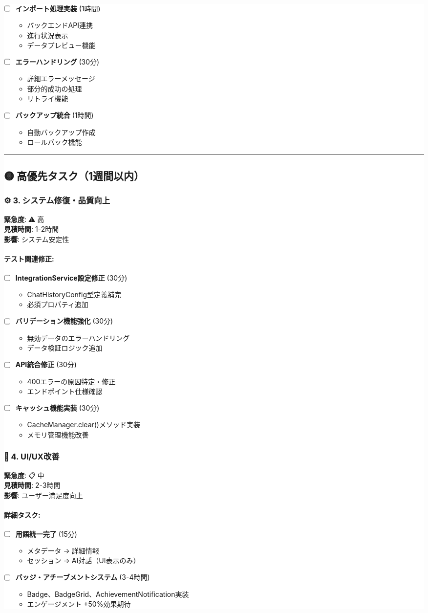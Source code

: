 - [ ] **インポート処理実装** (1時間)
  - バックエンドAPI連携
  - 進行状況表示
  - データプレビュー機能

- [ ] **エラーハンドリング** (30分)
  - 詳細エラーメッセージ
  - 部分的成功の処理
  - リトライ機能

- [ ] **バックアップ統合** (1時間)
  - 自動バックアップ作成
  - ロールバック機能

---

## 🟡 **高優先タスク（1週間以内）**

### **⚙️ 3. システム修復・品質向上**
**緊急度**: ⚠️ 高  
**見積時間**: 1-2時間  
**影響**: システム安定性

#### **テスト関連修正**:
- [ ] **IntegrationService設定修正** (30分)
  - ChatHistoryConfig型定義補完
  - 必須プロパティ追加

- [ ] **バリデーション機能強化** (30分)
  - 無効データのエラーハンドリング
  - データ検証ロジック追加

- [ ] **API統合修正** (30分)
  - 400エラーの原因特定・修正
  - エンドポイント仕様確認

- [ ] **キャッシュ機能実装** (30分)
  - CacheManager.clear()メソッド実装
  - メモリ管理機能改善

### **🎨 4. UI/UX改善**
**緊急度**: 📋 中  
**見積時間**: 2-3時間  
**影響**: ユーザー満足度向上

#### **詳細タスク**:
- [ ] **用語統一完了** (15分)
  - メタデータ → 詳細情報
  - セッション → AI対話（UI表示のみ）

- [ ] **バッジ・アチーブメントシステム** (3-4時間)
  - Badge、BadgeGrid、AchievementNotification実装
  - エンゲージメント +50%効果期待
